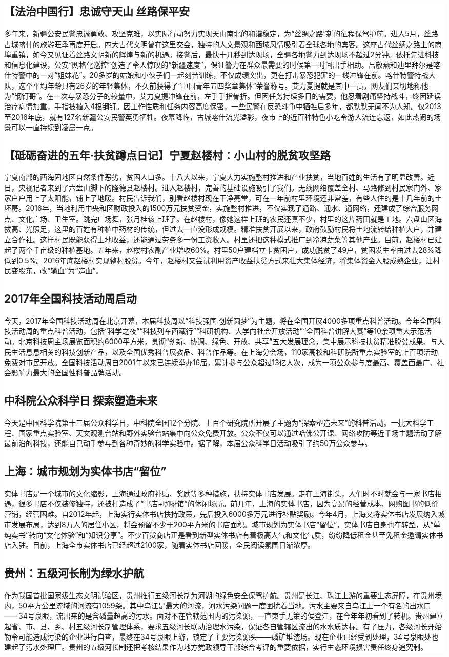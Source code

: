 
## 【法治中国行】忠诚守天山 丝路保平安


多年来，新疆公安民警忠诚勇敢、攻坚克难，以实际行动努力实现天山南北的和谐稳定，为“丝绸之路”新的征程保驾护航。进入5月，丝路古城喀什的旅游旺季再度开启。四大古代文明曾在这里交会，独特的人文景观和西域风情吸引着全球各地的宾客。这座古代丝绸之路上的商埠重镇，如今又见证着丝路文明新的辉煌与新的机遇。接警后，最快十几秒到达现场，全疆各地警力到达现场不超过2分钟。依托先进科技和信息化建设，公安“网格化巡控”创造了令人惊叹的“新疆速度”，保证警力在群众最需要的时候第一时间出手相助。吕敬燕和迪里拜尔是喀什特警中的一对“姐妹花”。20多岁的姑娘和小伙子们一起刻苦训练，不仅成绩突出，更在打击暴恐犯罪的一线冲锋在前。喀什特警特战大队，这个平均年龄只有26岁的年轻集体，不久前获得了“中国青年五四奖章集体”荣誉称号。艾力夏提就是其中一员，网友们亲切地称他为“钢钉哥”。在一次与暴恐分子的较量中，艾力夏提冲锋在前，左手手指骨折。但因任务持续多日的需要，他忍着剧痛坚持战斗，终因延误治疗病情加重，手指被植入4根钢钉。因工作性质和任务内容高度保密，一些民警在反恐斗争中牺牲后多年，都默默无闻不为人知。仅2013至2016年底，就有127名新疆公安民警英勇牺牲。夜幕降临，古城喀什流光溢彩，夜市上的近百种特色小吃令游人流连忘返，如此热闹的场景可以一直持续到凌晨一点。


## 【砥砺奋进的五年·扶贫蹲点日记】宁夏赵楼村：小山村的脱贫攻坚路


宁夏南部的西海固地区自然条件恶劣，贫困人口多。十八大以来，宁夏大力实施整村推进和产业扶贫，当地百姓的生活有了明显改善。近日，央视记者来到了六盘山脚下的隆德县赵楼村。进入赵楼村，完善的基础设施吸引了我们。无线网络覆盖全村、马路修到村民家门外、家家户户用上了太阳能，铺上了地暖。村民告诉我们，别看赵楼村现在干净亮堂，可在一年前村里环境还非常差，有些人住的是十几年前的土坯房。2016年，当地利用中央和区财政投入的1500万元扶贫资金，实施整村推进，不仅实现了通路、通水、通网络，还建成了综合服务网点、文化广场、卫生室。跳完广场舞，张月桂该上班了。在赵楼村，像她这样上班的农民还真不少，村里的这片药田就是工地。六盘山区海拔高、光照足，这里的百姓有种植中药材的传统，但过去一直没形成规模。精准扶贫开展以来，政府鼓励村民将土地流转给种植大户，并建立合作社。这样村民既能获得土地收益，还能通过劳务多一份工资收入。村里还把这种模式推广到冷凉蔬菜等其他产业。目前，赵楼村已建起了两个千亩级的种植基地。五年来，赵楼村农副产业增收60%。村里50户建档立卡贫困户，成功脱贫了49户，贫困发生率由过去28%降低到0.5%。2016年底赵楼村实现整村脱贫。今年，赵楼村又尝试利用资产收益扶贫方式来壮大集体经济，将集体资金入股成熟企业，让村民变股东，改“输血”为“造血”。


## 2017年全国科技活动周启动


今天，2017年全国科技活动周在北京开幕，本届科技周以“科技强国 创新圆梦”为主题，将在全国开展4000多项重点科普活动。今年全国科技活动周的重点科普活动，包括“科学之夜”“科技列车西藏行”“科研机构、大学向社会开放活动”“全国科普讲解大赛”等10余项重大示范活动。北京科技周主场展览面积约6000平方米，贯彻“创新、协调、绿色、开放、共享”五大发展理念，集中展示科技扶贫精准脱贫成果、与人民生活息息相关的科技创新产品，以及全国优秀科普展教品、科普作品等。在上海分会场，110家高校和科研院所重点实验室的上百项活动免费对市民开放。全国科技活动周自2001年以来已连续举办16届，累计参与公众超过13亿人次，成为一项公众参与度最高、覆盖面最广、社会影响力最大的全国性科普品牌活动。


## 中科院公众科学日 探索塑造未来


今天是中国科学院第十三届公众科学日，中科院全国12个分院、上百个研究院所开展了主题为“探索塑造未来”的科普活动。一批大科学工程、国家重点实验室、天文观测台站和野外实验台站集中向公众免费开放。公众不仅可以通过哈佛公开课、网络攻防等近千场主题活动了解最前沿的科技，还能自己动手参与到各种奇妙的科学实验中。据了解，本届公众科学日活动吸引了约50万公众参与。


## 上海：城市规划为实体书店“留位”


实体书店是一个城市的文化缩影，上海通过政府补贴、奖励等多种措施，扶持实体书店发展。走在上海街头，人们时不时就会与一家书店相遇，很多书店不仅装修独特，还被打造成了“书店+咖啡馆”的休闲场所。前几年，上海的实体书店，因为高昂的经营成本、网购图书的低价营销，经营困难。自2012年起，上海实行实体书店扶持政策，先后投入6000多万元进行补贴奖励。今年4月，上海又将实体书店发展纳入城市发展布局，达到8万人的居住小区，将会预留不少于200平方米的书店面积。城市规划为实体书店“留位”，实体书店自身也在转型，从“单纯卖书”转向“文化体验”和“知识分享”。不少百货商店正是看到新型实体书店有着极高人气和文化气质，纷纷降低租金甚至免租金邀请实体书店入驻。目前，上海全市实体书店已经超过2100家，随着实体书店回暖，全民阅读氛围日渐浓厚。


## 贵州：五级河长制为绿水护航


作为我国首批国家级生态文明试验区，贵州推行五级河长制为河湖的绿色安全保驾护航。贵州是长江、珠江上游的重要生态屏障，在贵州境内，50平方公里流域的河流有1059条。其中乌江是最大的河流，河水污染问题一度困扰着当地。污水主要来自乌江上一个有名的出水口——34号泉眼，流出来的是含磷量超高的污水。面对不在管辖范围内的污染源，一直束手无策的侯登江，在今年年初看到了转机。贵州建立起省、市、县、乡、村五级河长制管理体系，要求五级河长联动治理水污染，保证各自管辖区流出的水水质达标。有了压力，各级河长开始勒令可能造成污染的企业进行自查，最终在34号泉眼上游，锁定了主要污染源头——磷矿堆渣场。现在企业已经受到处理，34号泉眼处也建起了污水处理厂。贵州的五级河长制还把考核结果作为地方党政领导干部综合考评的重要依据，实行生态环境损害责任终身追究制。
